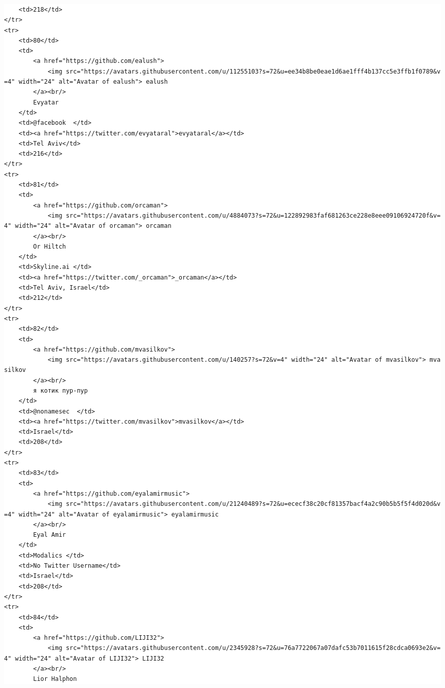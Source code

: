		<td>218</td>
	</tr>
	<tr>
		<td>80</td>
		<td>
			<a href="https://github.com/ealush">
				<img src="https://avatars.githubusercontent.com/u/11255103?s=72&u=ee34b8be0eae1d6ae1fff4b137cc5e3ffb1f0789&v=4" width="24" alt="Avatar of ealush"> ealush
			</a><br/>
			Evyatar
		</td>
		<td>@facebook  </td>
		<td><a href="https://twitter.com/evyataral">evyataral</a></td>
		<td>Tel Aviv</td>
		<td>216</td>
	</tr>
	<tr>
		<td>81</td>
		<td>
			<a href="https://github.com/orcaman">
				<img src="https://avatars.githubusercontent.com/u/4884073?s=72&u=122892983faf681263ce228e8eee09106924720f&v=4" width="24" alt="Avatar of orcaman"> orcaman
			</a><br/>
			Or Hiltch
		</td>
		<td>Skyline.ai </td>
		<td><a href="https://twitter.com/_orcaman">_orcaman</a></td>
		<td>Tel Aviv, Israel</td>
		<td>212</td>
	</tr>
	<tr>
		<td>82</td>
		<td>
			<a href="https://github.com/mvasilkov">
				<img src="https://avatars.githubusercontent.com/u/140257?s=72&v=4" width="24" alt="Avatar of mvasilkov"> mvasilkov
			</a><br/>
			я котик пур-пур
		</td>
		<td>@nonamesec  </td>
		<td><a href="https://twitter.com/mvasilkov">mvasilkov</a></td>
		<td>Israel</td>
		<td>208</td>
	</tr>
	<tr>
		<td>83</td>
		<td>
			<a href="https://github.com/eyalamirmusic">
				<img src="https://avatars.githubusercontent.com/u/21240489?s=72&u=ececf38c20cf81357bacf4a2c90b5b5f5f4d020d&v=4" width="24" alt="Avatar of eyalamirmusic"> eyalamirmusic
			</a><br/>
			Eyal Amir
		</td>
		<td>Modalics </td>
		<td>No Twitter Username</td>
		<td>Israel</td>
		<td>208</td>
	</tr>
	<tr>
		<td>84</td>
		<td>
			<a href="https://github.com/LIJI32">
				<img src="https://avatars.githubusercontent.com/u/2345928?s=72&u=76a7722067a07dafc53b7011615f28cdca0693e2&v=4" width="24" alt="Avatar of LIJI32"> LIJI32
			</a><br/>
			Lior Halphon